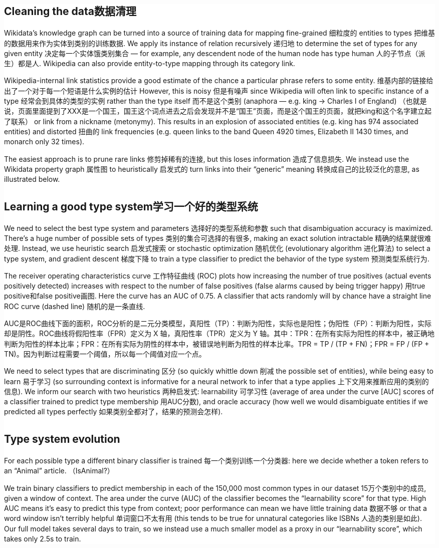 ## Cleaning the data数据清理

Wikidata’s knowledge graph can be turned into a source of training data for mapping fine-grained 细粒度的 entities to types 把维基的数据用来作为实体到类别的训练数据. We apply its instance of relation recursively 递归地 to determine the set of types for any given entity 决定每一个实体饿类别集合 — for example, any descendent node of the human node has type human 人的子节点（派生）都是人. Wikipedia can also provide entity-to-type mapping through its category link.

Wikipedia-internal link statistics provide a good estimate of the chance a particular phrase refers to some entity. 维基内部的链接给出了一个对于每一个短语是什么实例的估计 However, this is noisy 但是有噪声 since Wikipedia will often link to specific instance of a type 经常会到具体的类型的实例 rather than the type itself 而不是这个类别 (anaphora — e.g. king → Charles I of England) （也就是说，页面里面提到了XXX是一个国王，国王这个词点进去之后会发现并不是“国王”页面，而是这个国王的页面，就把king和这个名字建立起了联系） or link from a nickname (metonymy). This results in an explosion of associated entities (e.g. king has 974 associated entities) and distorted 扭曲的 link frequencies (e.g. queen links to the band Queen 4920 times, Elizabeth II 1430 times, and monarch only 32 times).

The easiest approach is to prune rare links 修剪掉稀有的连接, but this loses information 造成了信息损失. We instead use the Wikidata property graph 属性图 to heuristically 启发式的 turn links into their “generic” meaning 转换成自己的比较泛化的意思, as illustrated below.

## Learning a good type system学习一个好的类型系统

We need to select the best type system and parameters 选择好的类型系统和参数 such that disambiguation accuracy is maximized. There’s a huge number of possible sets of types 类别的集合可选择的有很多, making an exact solution intractable 精确的结果就很难处理. Instead, we use heuristic search 启发式搜索 or stochastic optimization 随机优化 (evolutionary algorithm 进化算法) to select a type system, and gradient descent 梯度下降 to train a type classifier to predict the behavior of the type system 预测类型系统行为.

The receiver operating characteristics curve 工作特征曲线 (ROC) plots how increasing the number of true positives (actual events positively detected) increases with respect to the number of false positives (false alarms caused by being trigger happy) 用true positive和false positive画图. Here the curve has an AUC of 0.75. A classifier that acts randomly will by chance have a straight line ROC curve (dashed line) 随机的是一条直线.

AUC是ROC曲线下面的面积，ROC分析的是二元分类模型，真阳性（TP）：判断为阳性，实际也是阳性；伪阳性（FP）：判断为阳性，实际却是阴性。ROC曲线将假阳性率（FPR）定义为 X 轴，真阳性率（TPR）定义为 Y 轴。其中：TPR：在所有实际为阳性的样本中，被正确地判断为阳性的样本比率；FPR：在所有实际为阴性的样本中，被错误地判断为阳性的样本比率。TPR = TP / (TP + FN)；FPR = FP / (FP + TN)。因为判断过程需要一个阈值，所以每一个阈值对应一个点。

We need to select types that are discriminating 区分 (so quickly whittle down 削减 the possible set of entities), while being easy to learn 易于学习 (so surrounding context is informative for a neural network to infer that a type applies 上下文用来推断应用的类别的信息). We inform our search with two heuristics 两种启发式: learnability 可学习性 (average of area under the curve [AUC] scores of a classifier trained to predict type membership 用AUC分数), and oracle accuracy (how well we would disambiguate entities if we predicted all types perfectly 如果类别全都对了，结果的预测会怎样).

## Type system evolution

For each possible type a different binary classifier is trained 每一个类别训练一个分类器: here we decide whether a token refers to an “Animal” article. （IsAnimal?）

We train binary classifiers to predict membership in each of the 150,000 most common types in our dataset 15万个类别中的成员, given a window of context. The area under the curve (AUC) of the classifier becomes the “learnability score” for that type. High AUC means it’s easy to predict this type from context; poor performance can mean we have little training data 数据不够 or that a word window isn’t terribly helpful 单词窗口不太有用 (this tends to be true for unnatural categories like ISBNs 人造的类别是如此). Our full model takes several days to train, so we instead use a much smaller model as a proxy in our “learnability score”, which takes only 2.5s to train.
